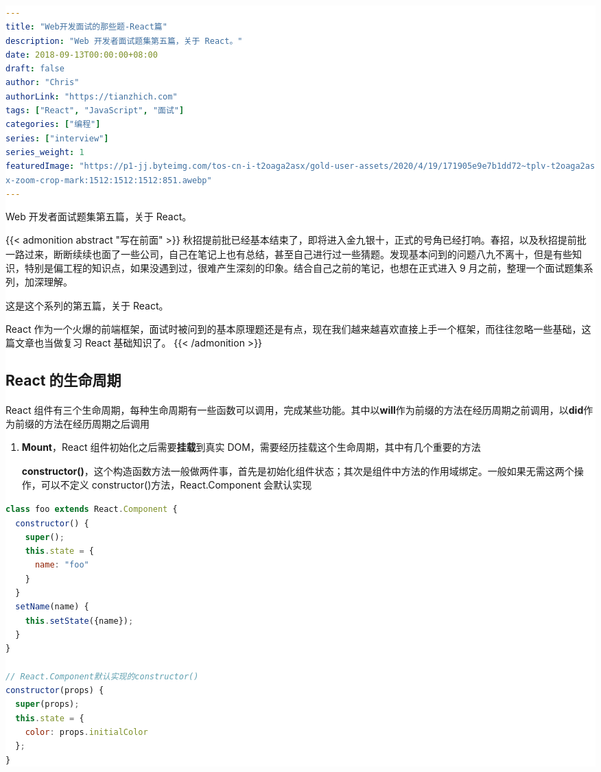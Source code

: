 ```yaml
---
title: "Web开发面试的那些题-React篇"
description: "Web 开发者面试题集第五篇，关于 React。"
date: 2018-09-13T00:00:00+08:00
draft: false
author: "Chris"
authorLink: "https://tianzhich.com"
tags: ["React", "JavaScript", "面试"]
categories: ["编程"]
series: ["interview"]
series_weight: 1
featuredImage: "https://p1-jj.byteimg.com/tos-cn-i-t2oaga2asx/gold-user-assets/2020/4/19/171905e9e7b1dd72~tplv-t2oaga2asx-zoom-crop-mark:1512:1512:1512:851.awebp"
---
```


Web 开发者面试题集第五篇，关于 React。



{{< admonition abstract "写在前面" >}}
秋招提前批已经基本结束了，即将进入金九银十，正式的号角已经打响。春招，以及秋招提前批一路过来，断断续续也面了一些公司，自己在笔记上也有总结，甚至自己进行过一些猜题。发现基本问到的问题八九不离十，但是有些知识，特别是偏工程的知识点，如果没遇到过，很难产生深刻的印象。结合自己之前的笔记，也想在正式进入 9 月之前，整理一个面试题集系列，加深理解。

这是这个系列的第五篇，关于 React。

React 作为一个火爆的前端框架，面试时被问到的基本原理题还是有点，现在我们越来越喜欢直接上手一个框架，而往往忽略一些基础，这篇文章也当做复习 React 基础知识了。
{{< /admonition >}}

## React 的生命周期

React 组件有三个生命周期，每种生命周期有一些函数可以调用，完成某些功能。其中以**will**作为前缀的方法在经历周期之前调用，以**did**作为前缀的方法在经历周期之后调用

1. **Mount**，React 组件初始化之后需要**挂载**到真实 DOM，需要经历挂载这个生命周期，其中有几个重要的方法

   **constructor()**，这个构造函数方法一般做两件事，首先是初始化组件状态；其次是组件中方法的作用域绑定。一般如果无需这两个操作，可以不定义 constructor()方法，React.Component 会默认实现

```jsx
class foo extends React.Component {
  constructor() {
    super();
    this.state = {
      name: "foo"
    }
  }
  setName(name) {
    this.setState({name});
  }
}

// React.Component默认实现的constructor()
constructor(props) {
  super(props);
  this.state = {
    color: props.initialColor
  };
}
```

